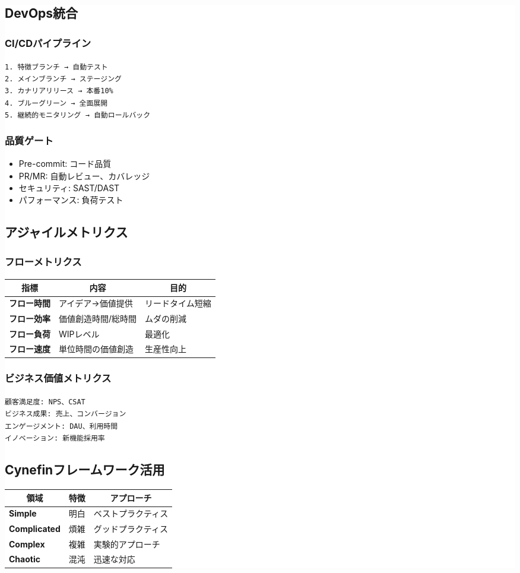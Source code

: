 ## DevOps統合

### CI/CDパイプライン
```
1. 特徴ブランチ → 自動テスト
2. メインブランチ → ステージング
3. カナリアリリース → 本番10%
4. ブルーグリーン → 全面展開
5. 継続的モニタリング → 自動ロールバック
```

### 品質ゲート
- Pre-commit: コード品質
- PR/MR: 自動レビュー、カバレッジ
- セキュリティ: SAST/DAST
- パフォーマンス: 負荷テスト

## アジャイルメトリクス

### フローメトリクス
| 指標 | 内容 | 目的 |
|------|------|------|
| **フロー時間** | アイデア→価値提供 | リードタイム短縮 |
| **フロー効率** | 価値創造時間/総時間 | ムダの削減 |
| **フロー負荷** | WIPレベル | 最適化 |
| **フロー速度** | 単位時間の価値創造 | 生産性向上 |

### ビジネス価値メトリクス
```
顧客満足度: NPS、CSAT
ビジネス成果: 売上、コンバージョン
エンゲージメント: DAU、利用時間
イノベーション: 新機能採用率
```

## Cynefinフレームワーク活用

| 領域 | 特徴 | アプローチ |
|------|------|------------|
| **Simple** | 明白 | ベストプラクティス |
| **Complicated** | 煩雑 | グッドプラクティス |
| **Complex** | 複雑 | 実験的アプローチ |
| **Chaotic** | 混沌 | 迅速な対応 |
